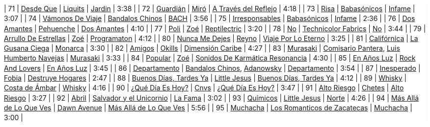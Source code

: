 | 71 | [Desde Que](https://open.spotify.com/track/4QLfVqOrpBOJra53EhlEX0) | [Liquits](https://open.spotify.com/artist/6gtggUV7CgB7b7bCpWa6PC) | [Jardin](https://open.spotify.com/album/38SjCB7KnLKUgyEBjRfGmC) | 3:38 |
| 72 | [Guardián](https://open.spotify.com/track/3gruOqIpPBQq2xmmOOPfr0) | [Miró](https://open.spotify.com/artist/2FvqeCJVyEjdfS2KqlYhi6) | [A Través del Reflejo](https://open.spotify.com/album/4t3Q6v7tbLGSlxSJalOL8r) | 4:18 |
| 73 | [Risa](https://open.spotify.com/track/3L55aSsDkT5ojgy3WXjh7s) | [Babasónicos](https://open.spotify.com/artist/2F9pvj94b52wGKs0OqiNi2) | [Infame](https://open.spotify.com/album/7FYLw9fTOiYnJFbFk2Mntn) | 3:07 |
| 74 | [Vámonos De Viaje](https://open.spotify.com/track/6KVK1XO1Xzy7KGfoOockqA) | [Bandalos Chinos](https://open.spotify.com/artist/0wn2qDKzeFlhjRUtJAwJjp) | [BACH](https://open.spotify.com/album/6HZ9qdQUobF9C9ovVnRjNg) | 3:56 |
| 75 | [Irresponsables](https://open.spotify.com/track/0dsViRiDTIuexAL42Nc1Kh) | [Babasónicos](https://open.spotify.com/artist/2F9pvj94b52wGKs0OqiNi2) | [Infame](https://open.spotify.com/album/7FYLw9fTOiYnJFbFk2Mntn) | 2:36 |
| 76 | [Dos Amantes](https://open.spotify.com/track/66lOJXZVLAIBFogLrXM4Z6) | [Pehuenche](https://open.spotify.com/artist/7oXCcD0gC5pmtZk0HIxOhk) | [Dos Amantes](https://open.spotify.com/album/58yZYSZWbW5RP5xMZTqsgM) | 4:10 |
| 77 | [Poli](https://open.spotify.com/track/5WsHtvVnbfY17VNF93rQ7w) | [Zoé](https://open.spotify.com/artist/6IdtcAwaNVAggwd6sCKgTI) | [Reptilectric](https://open.spotify.com/album/6Tqp8Twmyl9xRhePhKS668) | 3:20 |
| 78 | [No](https://open.spotify.com/track/5WtamSoWfV3Zj2NKMSTGhy) | [Technicolor Fabrics](https://open.spotify.com/artist/2GtdjV9W8RmiI4W2AUl4Pl) | [No](https://open.spotify.com/album/63zjSmsePSeevbbaSB80Ga) | 3:44 |
| 79 | [Arrullo De Estrellas](https://open.spotify.com/track/1p4rYrxjVkj6v2eMzRhLfA) | [Zoé](https://open.spotify.com/artist/6IdtcAwaNVAggwd6sCKgTI) | [Programaton](https://open.spotify.com/album/3UZ0vtpq3mGcr4J0kjveSD) | 4:12 |
| 80 | [Nunca Me Dejes](https://open.spotify.com/track/3G9SwzJFPgFY7aDrD6KIPB) | [Reyno](https://open.spotify.com/artist/1pzRh5IWgNWNrxPBu9EFcU) | [Viaje Por Lo Eterno](https://open.spotify.com/album/7e0cQ2zBmwrqjsObmwkh5c) | 3:25 |
| 81 | [Califórnica](https://open.spotify.com/track/50gjhPjZCyQpya1Bcq2BNe) | [La Gusana Ciega](https://open.spotify.com/artist/4bx914GWsNvshDzfYNSKjY) | [Monarca](https://open.spotify.com/album/2Y2jwkzcM6CszpX1FEghEw) | 3:30 |
| 82 | [Amigos](https://open.spotify.com/track/187MoZm4r1N74DjImP9v3x) | [Okills](https://open.spotify.com/artist/5byIHYV7DDUKtHPAMyf3lA) | [Dimensión Caribe](https://open.spotify.com/album/1zsckcApfP5i2PGcGbJttW) | 4:27 |
| 83 | [Murasaki](https://open.spotify.com/track/033BH9v7RyCCdHzgxyiU5R) | [Comisario Pantera](https://open.spotify.com/artist/7eOGKFUwjDDem40BGPqnZR), [Luis Humberto Navejas](https://open.spotify.com/artist/7KSYCds3IeHtit1aYZZR4A) | [Murasaki](https://open.spotify.com/album/6Wbe28xhFeR3q8gjhxgjrj) | 3:33 |
| 84 | [Popular](https://open.spotify.com/track/3uEx77R6b16SAltboKfQjh) | [Zoé](https://open.spotify.com/artist/6IdtcAwaNVAggwd6sCKgTI) | [Sonidos De Karmática Resonancia](https://open.spotify.com/album/4a9Zz5WbFy2guHD98gHEyO) | 4:30 |
| 85 | [En Años Luz](https://open.spotify.com/track/2HtmGWcpIJBgO8GVpjfbl2) | [Rock And Lovers](https://open.spotify.com/artist/18f0fAWI5vioFhhwzz3UEF) | [En Años Luz](https://open.spotify.com/album/1FELRgnG6G1igkp59ooXEe) | 3:45 |
| 86 | [Departamento](https://open.spotify.com/track/0L7UzdYmOkLhHoDLEcUa8f) | [Bandalos Chinos](https://open.spotify.com/artist/0wn2qDKzeFlhjRUtJAwJjp), [Adanowsky](https://open.spotify.com/artist/3yS2Ua2b0erJP5dx3xs063) | [Departamento](https://open.spotify.com/album/6HOznOXnB3b994Rq9HMlzj) | 3:54 |
| 87 | [Inesperado](https://open.spotify.com/track/5GbbHqyhsl2tIZTvyBieL0) | [Fobia](https://open.spotify.com/artist/3SqzxvGCKGJ9PYKXXPwjQS) | [Destruye Hogares](https://open.spotify.com/album/1cepreuLqLtbdRAhCorr8G) | 2:47 |
| 88 | [Buenos Días, Tardes Ya](https://open.spotify.com/track/2R199UIEVC34Nou5YQahMj) | [Little Jesus](https://open.spotify.com/artist/5p1ARDx76hnOXoeigLIKit) | [Buenos Días, Tardes Ya](https://open.spotify.com/album/5yelo0AalKgvc2TzyOXbJ2) | 4:12 |
| 89 | [Whisky](https://open.spotify.com/track/4BiQr8NgC9DcDRQV4wxuUF) | [Costa de Ámbar](https://open.spotify.com/artist/4K41ddEQfjQ0XGZPA6ErMg) | [Whisky](https://open.spotify.com/album/6xS6wJSGEqtZvXl9GwWsWm) | 4:16 |
| 90 | [¿Qué Día Es Hoy?](https://open.spotify.com/track/09E7AglgSKI6ec1QpzBysS) | [Cnvs](https://open.spotify.com/artist/3RXHfymSkEh3h4KIQotYJH) | [¿Qué Día Es Hoy?](https://open.spotify.com/album/7IUPwhKCrGDvpbeVtLmO1R) | 3:47 |
| 91 | [Alto Riesgo](https://open.spotify.com/track/6mBGhOa2l2bltOh12QiHbl) | [Chetes](https://open.spotify.com/artist/5sIuOfUs74K1zFv5BqVaQY) | [Alto Riesgo](https://open.spotify.com/album/5gXL83O1KlPQoJRAWkUMM2) | 3:27 |
| 92 | [Abril](https://open.spotify.com/track/1iDw6gQPCiRaXlzvnryPKh) | [Salvador y el Unicornio](https://open.spotify.com/artist/4rrx0ClvlnMpZTDX4Uasbm) | [La Fama](https://open.spotify.com/album/21Xq8rEbyJpRyLkvEUot7l) | 3:02 |
| 93 | [Químicos](https://open.spotify.com/track/0XSN5gjS49IiIzNejxMUlz) | [Little Jesus](https://open.spotify.com/artist/5p1ARDx76hnOXoeigLIKit) | [Norte](https://open.spotify.com/album/3ccENIV5z7jcA7MFTz3Tfw) | 4:26 |
| 94 | [Más Allá de Lo Que Ves](https://open.spotify.com/track/6nA04q3F78G9NbHIAUGUTA) | [Dawn Avenue](https://open.spotify.com/artist/3ZCvfZxGmkariKQgNYRD4P) | [Más Allá de Lo Que Ves](https://open.spotify.com/album/4uFyy7tS9PNqknjTLAWQZ8) | 5:56 |
| 95 | [Muchacha](https://open.spotify.com/track/2AAyhPcURpf7LqoqsiKZ1N) | [Los Romanticos de Zacatecas](https://open.spotify.com/artist/0xg0tZofneUYpE1HQS4gOg) | [Muchacha](https://open.spotify.com/album/47RB07x4FAdJZhkyNTEbPH) | 3:00 |